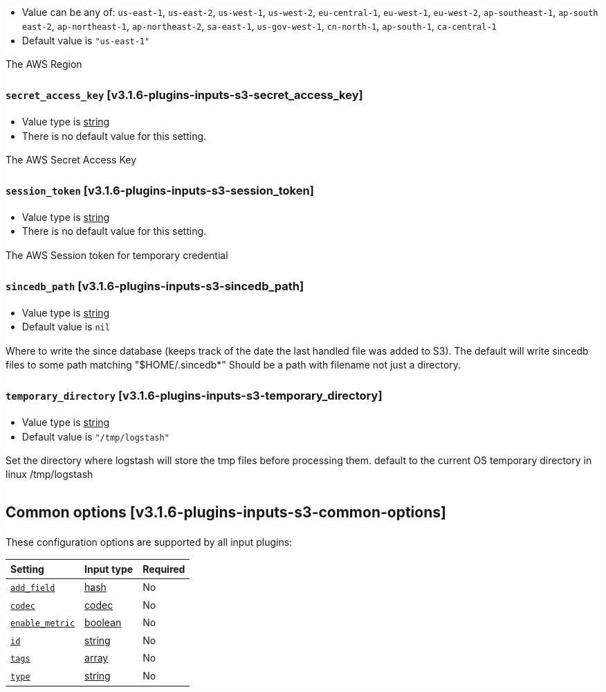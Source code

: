* Value can be any of: `us-east-1`, `us-east-2`, `us-west-1`, `us-west-2`, `eu-central-1`, `eu-west-1`, `eu-west-2`, `ap-southeast-1`, `ap-southeast-2`, `ap-northeast-1`, `ap-northeast-2`, `sa-east-1`, `us-gov-west-1`, `cn-north-1`, `ap-south-1`, `ca-central-1`
* Default value is `"us-east-1"`

The AWS Region

### `secret_access_key` [v3.1.6-plugins-inputs-s3-secret_access_key]

* Value type is [string](/lsr/value-types.md#string)
* There is no default value for this setting.

The AWS Secret Access Key

### `session_token` [v3.1.6-plugins-inputs-s3-session_token]

* Value type is [string](/lsr/value-types.md#string)
* There is no default value for this setting.

The AWS Session token for temporary credential

### `sincedb_path` [v3.1.6-plugins-inputs-s3-sincedb_path]

* Value type is [string](/lsr/value-types.md#string)
* Default value is `nil`

Where to write the since database (keeps track of the date the last handled file was added to S3). The default will write sincedb files to some path matching "$HOME/.sincedb\*" Should be a path with filename not just a directory.

### `temporary_directory` [v3.1.6-plugins-inputs-s3-temporary_directory]

* Value type is [string](/lsr/value-types.md#string)
* Default value is `"/tmp/logstash"`

Set the directory where logstash will store the tmp files before processing them. default to the current OS temporary directory in linux /tmp/logstash

## Common options [v3.1.6-plugins-inputs-s3-common-options]

These configuration options are supported by all input plugins:

| Setting | Input type | Required |
| :- | :- | :- |
| [`add_field`](v3-1-6-plugins-inputs-s3.md#v3.1.6-plugins-inputs-s3-add_field) | [hash](/lsr/value-types.md#hash) | No |
| [`codec`](v3-1-6-plugins-inputs-s3.md#v3.1.6-plugins-inputs-s3-codec) | [codec](/lsr/value-types.md#codec) | No |
| [`enable_metric`](v3-1-6-plugins-inputs-s3.md#v3.1.6-plugins-inputs-s3-enable_metric) | [boolean](/lsr/value-types.md#boolean) | No |
| [`id`](v3-1-6-plugins-inputs-s3.md#v3.1.6-plugins-inputs-s3-id) | [string](/lsr/value-types.md#string) | No |
| [`tags`](v3-1-6-plugins-inputs-s3.md#v3.1.6-plugins-inputs-s3-tags) | [array](/lsr/value-types.md#array) | No |
| [`type`](v3-1-6-plugins-inputs-s3.md#v3.1.6-plugins-inputs-s3-type) | [string](/lsr/value-types.md#string) | No |
